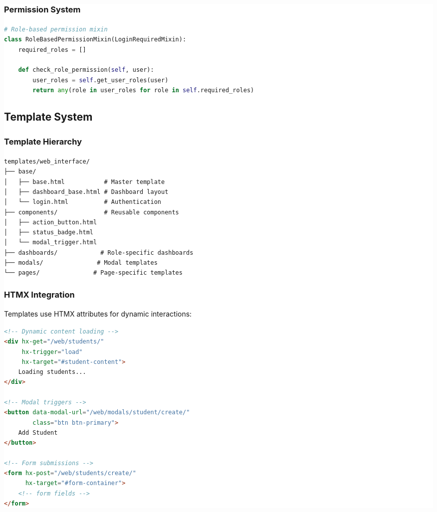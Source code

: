 ### Permission System

```python
# Role-based permission mixin
class RoleBasedPermissionMixin(LoginRequiredMixin):
    required_roles = []
    
    def check_role_permission(self, user):
        user_roles = self.get_user_roles(user)
        return any(role in user_roles for role in self.required_roles)
```

## Template System

### Template Hierarchy

```
templates/web_interface/
├── base/
│   ├── base.html           # Master template
│   ├── dashboard_base.html # Dashboard layout
│   └── login.html          # Authentication
├── components/             # Reusable components
│   ├── action_button.html
│   ├── status_badge.html
│   └── modal_trigger.html
├── dashboards/            # Role-specific dashboards
├── modals/               # Modal templates
└── pages/               # Page-specific templates
```

### HTMX Integration

Templates use HTMX attributes for dynamic interactions:

```html
<!-- Dynamic content loading -->
<div hx-get="/web/students/" 
     hx-trigger="load" 
     hx-target="#student-content">
    Loading students...
</div>

<!-- Modal triggers -->
<button data-modal-url="/web/modals/student/create/"
        class="btn btn-primary">
    Add Student
</button>

<!-- Form submissions -->
<form hx-post="/web/students/create/"
      hx-target="#form-container">
    <!-- form fields -->
</form>
```
